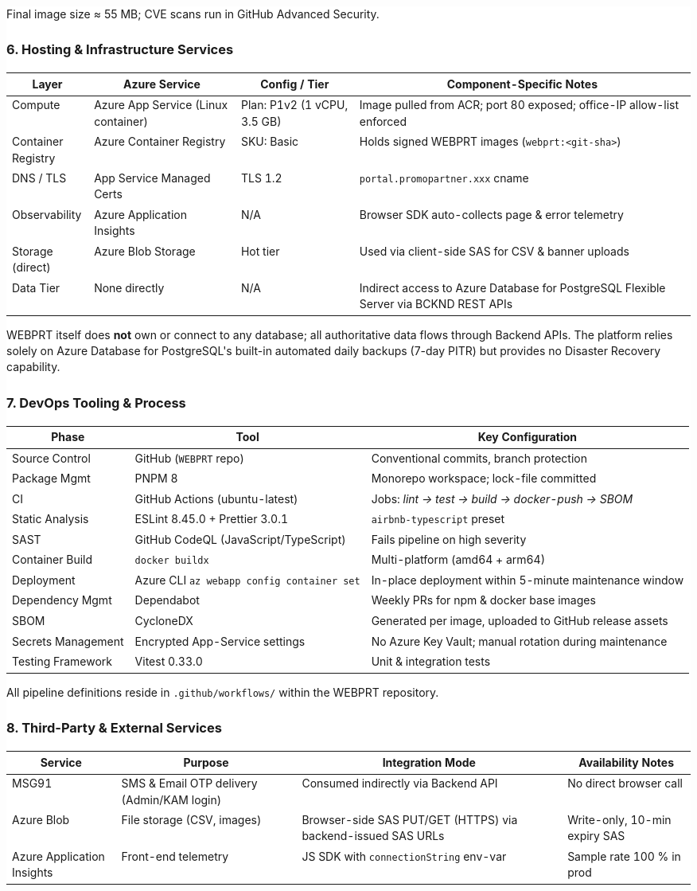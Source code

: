 Final image size ≈ 55 MB; CVE scans run in GitHub Advanced Security.

### 6. Hosting & Infrastructure Services  

| Layer | Azure Service | Config / Tier | Component-Specific Notes |
|-------|---------------|---------------|-------------------------|
| Compute | Azure App Service (Linux container) | Plan: P1v2 (1 vCPU, 3.5 GB) | Image pulled from ACR; port 80 exposed; office-IP allow-list enforced |
| Container Registry | Azure Container Registry | SKU: Basic | Holds signed WEBPRT images (`webprt:<git-sha>`) |
| DNS / TLS | App Service Managed Certs | TLS 1.2 | `portal.promopartner.xxx` cname |
| Observability | Azure Application Insights | N/A | Browser SDK auto-collects page & error telemetry |
| Storage (direct) | Azure Blob Storage | Hot tier | Used via client-side SAS for CSV & banner uploads |
| Data Tier | None directly | N/A | Indirect access to Azure Database for PostgreSQL Flexible Server via BCKND REST APIs |

WEBPRT itself does **not** own or connect to any database; all authoritative data flows through Backend APIs. The platform relies solely on Azure Database for PostgreSQL's built-in automated daily backups (7-day PITR) but provides no Disaster Recovery capability.

### 7. DevOps Tooling & Process  

| Phase | Tool | Key Configuration |
|-------|------|-------------------|
| Source Control | GitHub (`WEBPRT` repo) | Conventional commits, branch protection |
| Package Mgmt | PNPM 8 | Monorepo workspace; lock-file committed |
| CI | GitHub Actions (ubuntu-latest) | Jobs: *lint → test → build → docker-push → SBOM* |
| Static Analysis | ESLint 8.45.0 + Prettier 3.0.1 | `airbnb-typescript` preset |
| SAST | GitHub CodeQL (JavaScript/TypeScript) | Fails pipeline on high severity |
| Container Build | `docker buildx` | Multi-platform (amd64 + arm64) |
| Deployment | Azure CLI `az webapp config container set` | In-place deployment within 5-minute maintenance window |
| Dependency Mgmt | Dependabot | Weekly PRs for npm & docker base images |
| SBOM | CycloneDX | Generated per image, uploaded to GitHub release assets |
| Secrets Management | Encrypted App-Service settings | No Azure Key Vault; manual rotation during maintenance |
| Testing Framework | Vitest 0.33.0 | Unit & integration tests |
All pipeline definitions reside in `.github/workflows/` within the WEBPRT repository.

### 8. Third-Party & External Services  

| Service | Purpose | Integration Mode | Availability Notes |
|---------|---------|------------------|--------------------|
| MSG91 | SMS & Email OTP delivery (Admin/KAM login) | Consumed indirectly via Backend API | No direct browser call |
| Azure Blob | File storage (CSV, images) | Browser-side SAS PUT/GET (HTTPS) via backend-issued SAS URLs | Write-only, 10-min expiry SAS |
| Azure Application Insights | Front-end telemetry | JS SDK with `connectionString` env-var | Sample rate 100 % in prod |

